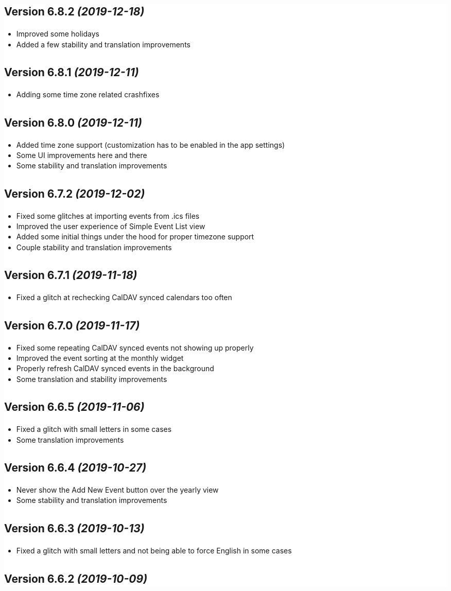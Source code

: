 Version 6.8.2 *(2019-12-18)*
----------------------------

 * Improved some holidays
 * Added a few stability and translation improvements

Version 6.8.1 *(2019-12-11)*
----------------------------

 * Adding some time zone related crashfixes

Version 6.8.0 *(2019-12-11)*
----------------------------

 * Added time zone support (customization has to be enabled in the app settings)
 * Some UI improvements here and there
 * Some stability and translation improvements

Version 6.7.2 *(2019-12-02)*
----------------------------

 * Fixed some glitches at importing events from .ics files
 * Improved the user experience of Simple Event List view
 * Added some initial things under the hood for proper timezone support
 * Couple stability and translation improvements

Version 6.7.1 *(2019-11-18)*
----------------------------

 * Fixed a glitch at rechecking CalDAV synced calendars too often

Version 6.7.0 *(2019-11-17)*
----------------------------

 * Fixed some repeating CalDAV synced events not showing up properly
 * Improved the event sorting at the monthly widget
 * Properly refresh CalDAV synced events in the background
 * Some translation and stability improvements

Version 6.6.5 *(2019-11-06)*
----------------------------

 * Fixed a glitch with small letters in some cases
 * Some translation improvements

Version 6.6.4 *(2019-10-27)*
----------------------------

 * Never show the Add New Event button over the yearly view
 * Some stability and translation improvements

Version 6.6.3 *(2019-10-13)*
----------------------------

 * Fixed a glitch with small letters and not being able to force English in some cases

Version 6.6.2 *(2019-10-09)*
----------------------------
